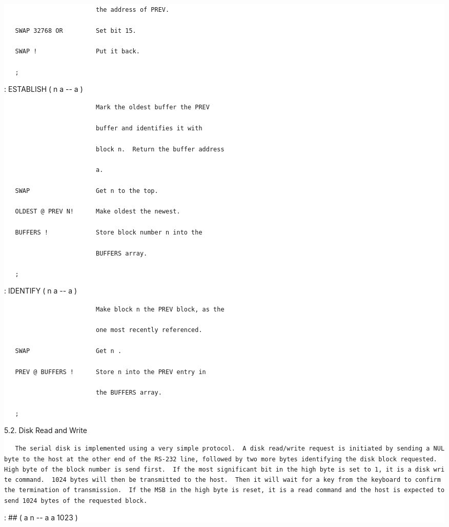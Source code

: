                              the address of PREV.

       SWAP 32768 OR         Set bit 15.

       SWAP !                Put it back.

       ;

 

: ESTABLISH                  ( n a -- a )

                             Mark the oldest buffer the PREV

                             buffer and identifies it with

                             block n.  Return the buffer address

                             a.

       SWAP                  Get n to the top.

       OLDEST @ PREV N!      Make oldest the newest.

       BUFFERS !             Store block number n into the

                             BUFFERS array.

       ;

 

: IDENTIFY                   ( n a -- a )

                             Make block n the PREV block, as the

                             one most recently referenced.

       SWAP                  Get n .

       PREV @ BUFFERS !      Store n into the PREV entry in

                             the BUFFERS array.

       ;

 

 

 

5.2.   Disk Read and Write

       The serial disk is implemented using a very simple protocol.  A disk read/write request is initiated by sending a NUL byte to the host at the other end of the RS-232 line, followed by two more bytes identifying the disk block requested.  High byte of the block number is send first.  If the most significant bit in the high byte is set to 1, it is a disk write command.  1024 bytes will then be transmitted to the host.  Then it will wait for a key from the keyboard to confirm the termination of transmission.  If the MSB in the high byte is reset, it is a read command and the host is expected to send 1024 bytes of the requested block.

 

 

 

: ##                         ( a n -- a a 1023 )
